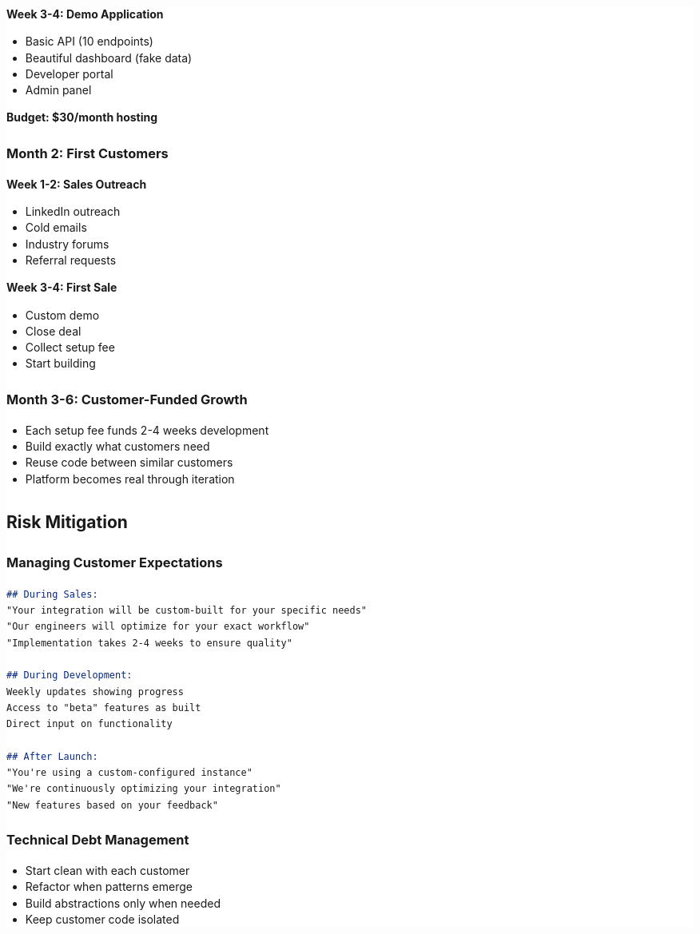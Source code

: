 **Week 3-4: Demo Application**
- Basic API (10 endpoints)
- Beautiful dashboard (fake data)
- Developer portal
- Admin panel

**Budget: $30/month hosting**

### Month 2: First Customers
**Week 1-2: Sales Outreach**
- LinkedIn outreach
- Cold emails
- Industry forums
- Referral requests

**Week 3-4: First Sale**
- Custom demo
- Close deal
- Collect setup fee
- Start building

### Month 3-6: Customer-Funded Growth
- Each setup fee funds 2-4 weeks development
- Build exactly what customers need
- Reuse code between similar customers
- Platform becomes real through iteration

## Risk Mitigation

### Managing Customer Expectations
```markdown
## During Sales:
"Your integration will be custom-built for your specific needs"
"Our engineers will optimize for your exact workflow"
"Implementation takes 2-4 weeks to ensure quality"

## During Development:
Weekly updates showing progress
Access to "beta" features as built
Direct input on functionality

## After Launch:
"You're using a custom-configured instance"
"We're continuously optimizing your integration"
"New features based on your feedback"
```

### Technical Debt Management
- Start clean with each customer
- Refactor when patterns emerge
- Build abstractions only when needed
- Keep customer code isolated
